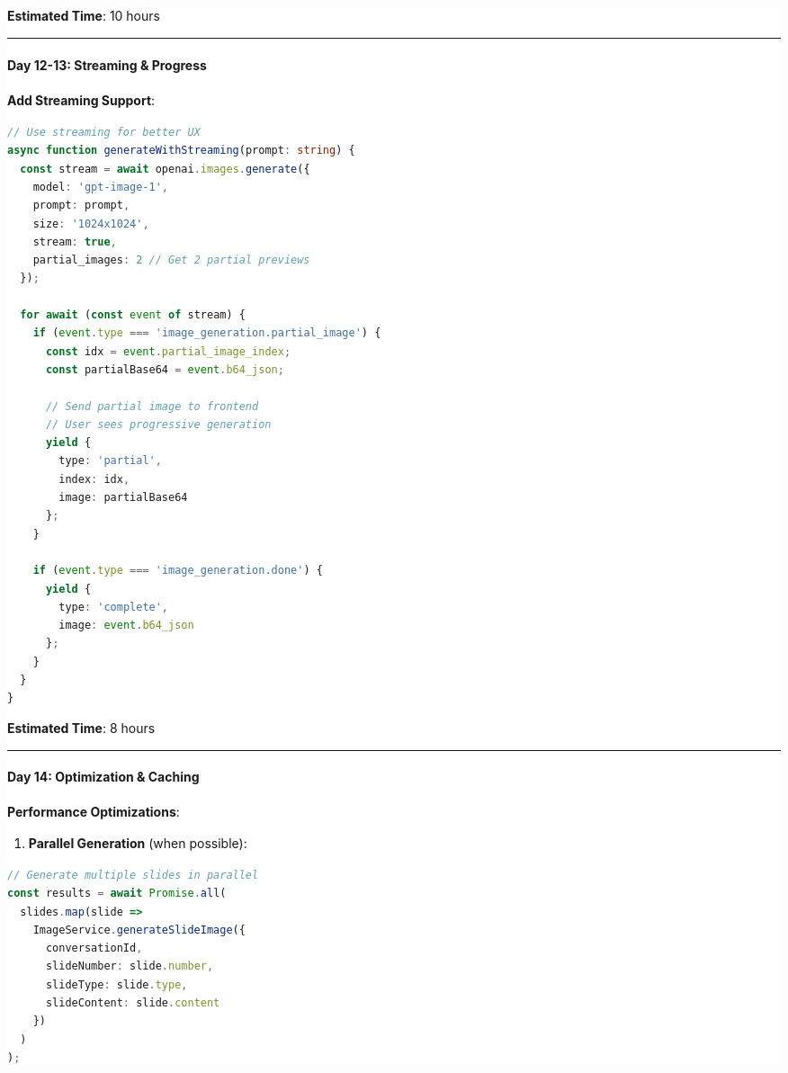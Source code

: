 **Estimated Time**: 10 hours

---

#### **Day 12-13: Streaming & Progress**

**Add Streaming Support**:

```typescript
// Use streaming for better UX
async function generateWithStreaming(prompt: string) {
  const stream = await openai.images.generate({
    model: 'gpt-image-1',
    prompt: prompt,
    size: '1024x1024',
    stream: true,
    partial_images: 2 // Get 2 partial previews
  });

  for await (const event of stream) {
    if (event.type === 'image_generation.partial_image') {
      const idx = event.partial_image_index;
      const partialBase64 = event.b64_json;

      // Send partial image to frontend
      // User sees progressive generation
      yield {
        type: 'partial',
        index: idx,
        image: partialBase64
      };
    }

    if (event.type === 'image_generation.done') {
      yield {
        type: 'complete',
        image: event.b64_json
      };
    }
  }
}
```

**Estimated Time**: 8 hours

---

#### **Day 14: Optimization & Caching**

**Performance Optimizations**:

1. **Parallel Generation** (when possible):
```typescript
// Generate multiple slides in parallel
const results = await Promise.all(
  slides.map(slide =>
    ImageService.generateSlideImage({
      conversationId,
      slideNumber: slide.number,
      slideType: slide.type,
      slideContent: slide.content
    })
  )
);
```
